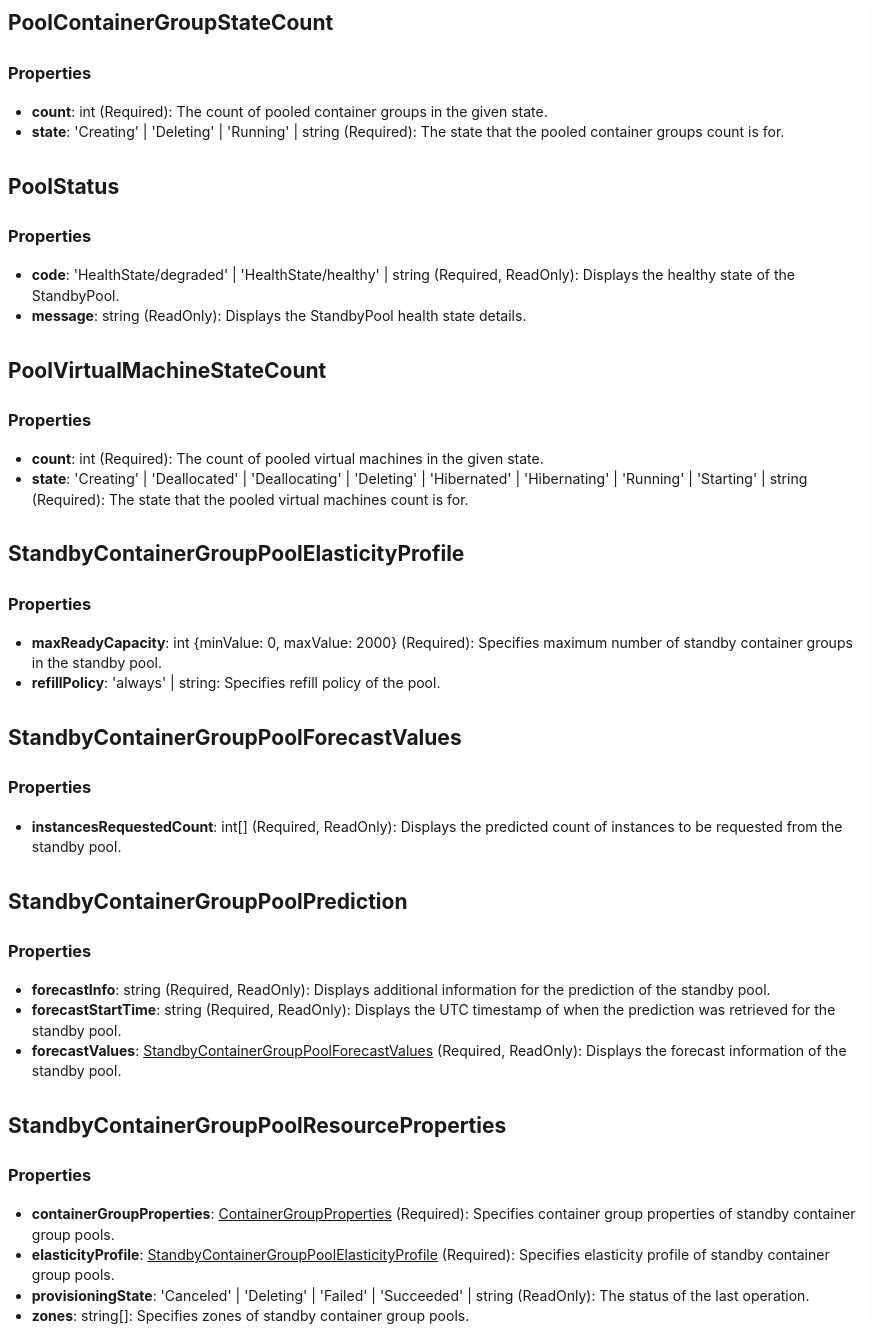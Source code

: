 ## PoolContainerGroupStateCount
### Properties
* **count**: int (Required): The count of pooled container groups in the given state.
* **state**: 'Creating' | 'Deleting' | 'Running' | string (Required): The state that the pooled container groups count is for.

## PoolStatus
### Properties
* **code**: 'HealthState/degraded' | 'HealthState/healthy' | string (Required, ReadOnly): Displays the healthy state of the StandbyPool.
* **message**: string (ReadOnly): Displays the StandbyPool health state details.

## PoolVirtualMachineStateCount
### Properties
* **count**: int (Required): The count of pooled virtual machines in the given state.
* **state**: 'Creating' | 'Deallocated' | 'Deallocating' | 'Deleting' | 'Hibernated' | 'Hibernating' | 'Running' | 'Starting' | string (Required): The state that the pooled virtual machines count is for.

## StandbyContainerGroupPoolElasticityProfile
### Properties
* **maxReadyCapacity**: int {minValue: 0, maxValue: 2000} (Required): Specifies maximum number of standby container groups in the standby pool.
* **refillPolicy**: 'always' | string: Specifies refill policy of the pool.

## StandbyContainerGroupPoolForecastValues
### Properties
* **instancesRequestedCount**: int[] (Required, ReadOnly): Displays the predicted count of instances to be requested from the standby pool.

## StandbyContainerGroupPoolPrediction
### Properties
* **forecastInfo**: string (Required, ReadOnly): Displays additional information for the prediction of the standby pool.
* **forecastStartTime**: string (Required, ReadOnly): Displays the UTC timestamp of when the prediction was retrieved for the standby pool.
* **forecastValues**: [StandbyContainerGroupPoolForecastValues](#standbycontainergrouppoolforecastvalues) (Required, ReadOnly): Displays the forecast information of the standby pool.

## StandbyContainerGroupPoolResourceProperties
### Properties
* **containerGroupProperties**: [ContainerGroupProperties](#containergroupproperties) (Required): Specifies container group properties of standby container group pools.
* **elasticityProfile**: [StandbyContainerGroupPoolElasticityProfile](#standbycontainergrouppoolelasticityprofile) (Required): Specifies elasticity profile of standby container group pools.
* **provisioningState**: 'Canceled' | 'Deleting' | 'Failed' | 'Succeeded' | string (ReadOnly): The status of the last operation.
* **zones**: string[]: Specifies zones of standby container group pools.
